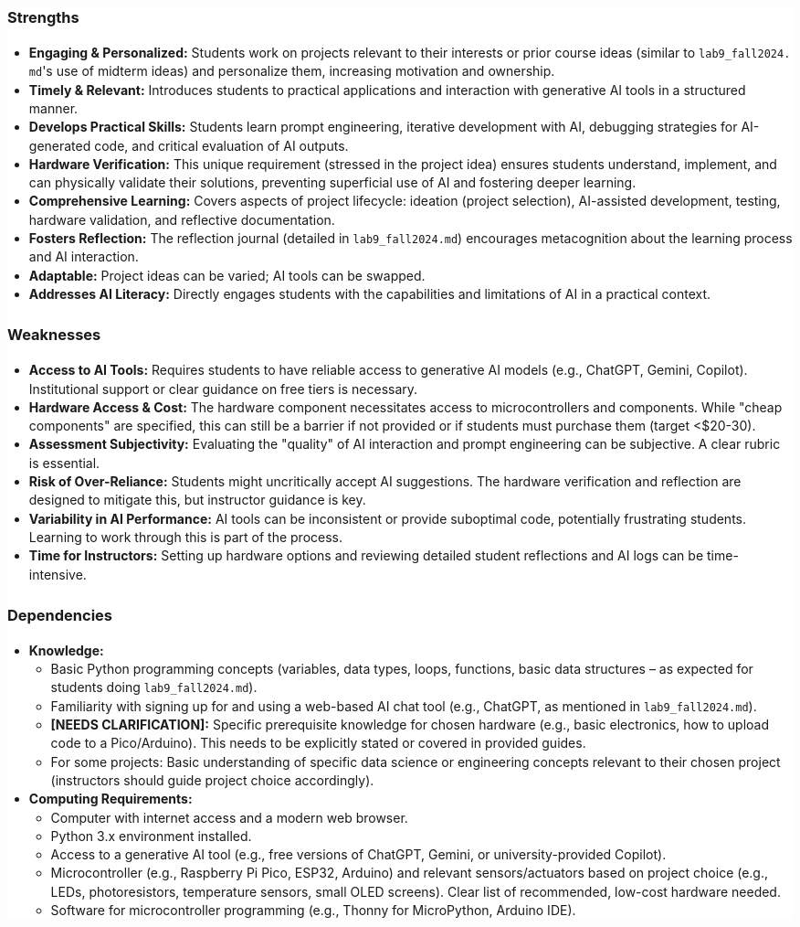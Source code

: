 ### Strengths
- **Engaging & Personalized:** Students work on projects relevant to their interests or prior course ideas (similar to `lab9_fall2024.md`'s use of midterm ideas) and personalize them, increasing motivation and ownership.
- **Timely & Relevant:** Introduces students to practical applications and interaction with generative AI tools in a structured manner.
- **Develops Practical Skills:** Students learn prompt engineering, iterative development with AI, debugging strategies for AI-generated code, and critical evaluation of AI outputs.
- **Hardware Verification:** This unique requirement (stressed in the project idea) ensures students understand, implement, and can physically validate their solutions, preventing superficial use of AI and fostering deeper learning.
- **Comprehensive Learning:** Covers aspects of project lifecycle: ideation (project selection), AI-assisted development, testing, hardware validation, and reflective documentation.
- **Fosters Reflection:** The reflection journal (detailed in `lab9_fall2024.md`) encourages metacognition about the learning process and AI interaction.
- **Adaptable:** Project ideas can be varied; AI tools can be swapped.
- **Addresses AI Literacy:** Directly engages students with the capabilities and limitations of AI in a practical context.

### Weaknesses
- **Access to AI Tools:** Requires students to have reliable access to generative AI models (e.g., ChatGPT, Gemini, Copilot). Institutional support or clear guidance on free tiers is necessary.
- **Hardware Access & Cost:** The hardware component necessitates access to microcontrollers and components. While "cheap components" are specified, this can still be a barrier if not provided or if students must purchase them (target <$20-30).
- **Assessment Subjectivity:** Evaluating the "quality" of AI interaction and prompt engineering can be subjective. A clear rubric is essential.
- **Risk of Over-Reliance:** Students might uncritically accept AI suggestions. The hardware verification and reflection are designed to mitigate this, but instructor guidance is key.
- **Variability in AI Performance:** AI tools can be inconsistent or provide suboptimal code, potentially frustrating students. Learning to work through this is part of the process.
- **Time for Instructors:** Setting up hardware options and reviewing detailed student reflections and AI logs can be time-intensive.

### Dependencies
- **Knowledge:**
    - Basic Python programming concepts (variables, data types, loops, functions, basic data structures – as expected for students doing `lab9_fall2024.md`).
    - Familiarity with signing up for and using a web-based AI chat tool (e.g., ChatGPT, as mentioned in `lab9_fall2024.md`).
    - **[NEEDS CLARIFICATION]:** Specific prerequisite knowledge for chosen hardware (e.g., basic electronics, how to upload code to a Pico/Arduino). This needs to be explicitly stated or covered in provided guides.
    - For some projects: Basic understanding of specific data science or engineering concepts relevant to their chosen project (instructors should guide project choice accordingly).
- **Computing Requirements:**
    - Computer with internet access and a modern web browser.
    - Python 3.x environment installed.
    - Access to a generative AI tool (e.g., free versions of ChatGPT, Gemini, or university-provided Copilot).
    - Microcontroller (e.g., Raspberry Pi Pico, ESP32, Arduino) and relevant sensors/actuators based on project choice (e.g., LEDs, photoresistors, temperature sensors, small OLED screens). Clear list of recommended, low-cost hardware needed.
    - Software for microcontroller programming (e.g., Thonny for MicroPython, Arduino IDE).

